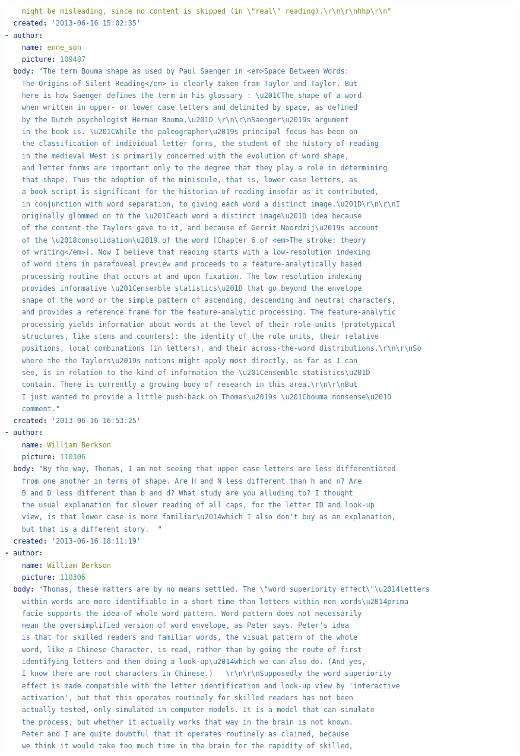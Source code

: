 ```yaml
    might be misleading, since no content is skipped (in \"real\" reading).\r\n\r\nhhp\r\n"
  created: '2013-06-16 15:02:35'
- author:
    name: enne_son
    picture: 109487
  body: "The term Bouma shape as used by Paul Saenger in <em>Space Between Words:
    The Origins of Silent Reading</em> is clearly taken from Taylor and Taylor. But
    here is how Saenger defines the term in his glossary : \u201CThe shape of a word
    when written in upper- or lower case letters and delimited by space, as defined
    by the Dutch psychologist Herman Bouma.\u201D \r\n\r\nSaenger\u2019s argument
    in the book is. \u201CWhile the paleographer\u2019s principal focus has been on
    the classification of individual letter forms, the student of the history of reading
    in the medieval West is primarily concerned with the evolution of word shape,
    and letter forms are important only to the degree that they play a role in determining
    that shape. Thus the adoption of the miniscule, that is, lower case letters, as
    a book script is significant for the historian of reading insofar as it contributed,
    in conjunction with word separation, to giving each word a distinct image.\u201D\r\n\r\nI
    originally glommed on to the \u201Ceach word a distinct image\u201D idea because
    of the content the Taylors gave to it, and because of Gerrit Noordzij\u2019s account
    of the \u2018consolidation\u2019 of the word [Chapter 6 of <em>The stroke: theory
    of writing</em>]. Now I believe that reading starts with a low-resolution indexing
    of word items in parafoveal preview and proceeds to a feature-analytically based
    processing routine that occurs at and upon fixation. The low resolution indexing
    provides informative \u201Censemble statistics\u201D that go beyond the envelope
    shape of the word or the simple pattern of ascending, descending and neutral characters,
    and provides a reference frame for the feature-analytic processing. The feature-analytic
    processing yields information about words at the level of their role-units (prototypical
    structures, like stems and counters): the identity of the role units, their relative
    positions, local combinations (in letters), and their across-the-word distributions.\r\n\r\nSo
    where the the Taylors\u2019s notions might apply most directly, as far as I can
    see, is in relation to the kind of information the \u201Censemble statistics\u201D
    contain. There is currently a growing body of research in this area.\r\n\r\nBut
    I just wanted to provide a little push-back on Thomas\u2019s \u201Cbouma nonsense\u201D
    comment."
  created: '2013-06-16 16:53:25'
- author:
    name: William Berkson
    picture: 110306
  body: "By the way, Thomas, I am not seeing that upper case letters are less differentiated
    from one another in terms of shape. Are H and N less different than h and n? Are
    B and D less different than b and d? What study are you alluding to? I thought
    the usual explanation for slower reading of all caps, for the letter ID and look-up
    view, is that lower case is more familiar\u2014which I also don't buy as an explanation,
    but that is a different story.  "
  created: '2013-06-16 18:11:19'
- author:
    name: William Berkson
    picture: 110306
  body: "Thomas, these matters are by no means settled. The \"word superiority effect\"\u2014letters
    within words are more identifiable in a short time than letters within non-words\u2014prima
    facie supports the idea of whole word pattern. Word pattern does not necessarily
    mean the oversimplified version of word envelope, as Peter says. Peter's idea
    is that for skilled readers and familiar words, the visual pattern of the whole
    word, like a Chinese Character, is read, rather than by going the route of first
    identifying letters and then doing a look-up\u2014which we can also do. (And yes,
    I know there are root characters in Chinese.)   \r\n\r\nSupposedly the word superiority
    effect is made compatible with the letter identification and look-up view by 'interactive
    activation', but that this operates routinely for skilled readers has not been
    actually tested, only simulated in computer models. It is a model that can simulate
    the process, but whether it actually works that way in the brain is not known.
    Peter and I are quite doubtful that it operates routinely as claimed, because
    we think it would take too much time in the brain for the rapidity of skilled,
```